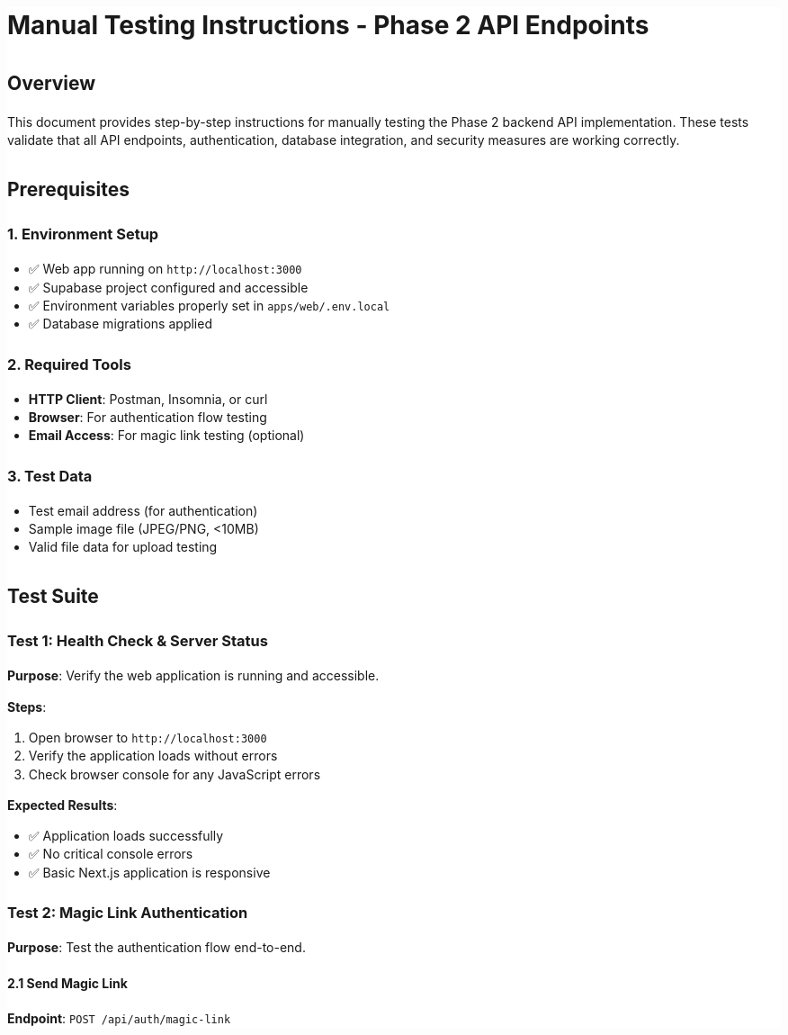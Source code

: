 # Manual Testing Instructions - Phase 2 API Endpoints

## Overview

This document provides step-by-step instructions for manually testing the Phase 2 backend API implementation. These tests validate that all API endpoints, authentication, database integration, and security measures are working correctly.

## Prerequisites

### 1. Environment Setup
- ✅ Web app running on `http://localhost:3000`
- ✅ Supabase project configured and accessible
- ✅ Environment variables properly set in `apps/web/.env.local`
- ✅ Database migrations applied

### 2. Required Tools
- **HTTP Client**: Postman, Insomnia, or curl
- **Browser**: For authentication flow testing
- **Email Access**: For magic link testing (optional)

### 3. Test Data
- Test email address (for authentication)
- Sample image file (JPEG/PNG, <10MB)
- Valid file data for upload testing

## Test Suite

### Test 1: Health Check & Server Status

**Purpose**: Verify the web application is running and accessible.

**Steps**:
1. Open browser to `http://localhost:3000`
2. Verify the application loads without errors
3. Check browser console for any JavaScript errors

**Expected Results**:
- ✅ Application loads successfully
- ✅ No critical console errors
- ✅ Basic Next.js application is responsive

### Test 2: Magic Link Authentication

**Purpose**: Test the authentication flow end-to-end.

#### 2.1 Send Magic Link
**Endpoint**: `POST /api/auth/magic-link`
